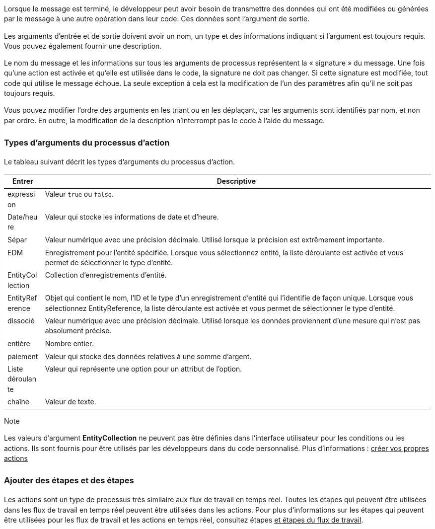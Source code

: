  Lorsque le message est terminé, le développeur peut avoir besoin de transmettre des données qui ont été modifiées ou générées par le message à une autre opération dans leur code. Ces données sont l’argument de sortie.  
  
 Les arguments d’entrée et de sortie doivent avoir un nom, un type et des informations indiquant si l’argument est toujours requis. Vous pouvez également fournir une description.  
  
 Le nom du message et les informations sur tous les arguments de processus représentent la « signature » du message. Une fois qu’une action est activée et qu’elle est utilisée dans le code, la signature ne doit pas changer. Si cette signature est modifiée, tout code qui utilise le message échoue. La seule exception à cela est la modification de l’un des paramètres afin qu’il ne soit pas toujours requis.  
  
 Vous pouvez modifier l’ordre des arguments en les triant ou en les déplaçant, car les arguments sont identifiés par nom, et non par ordre. En outre, la modification de la description n’interrompt pas le code à l’aide du message.  
  
### <a name="action-process-argument-types"></a>Types d’arguments du processus d’action  
 Le tableau suivant décrit les types d’arguments du processus d’action.  
  
|Entrer|Descriptive|  
|----------|-----------------|  
|expression|Valeur `true` ou `false`.|  
|Date/heure|Valeur qui stocke les informations de date et d’heure.|  
|Sépar|Valeur numérique avec une précision décimale. Utilisé lorsque la précision est extrêmement importante.|  
|EDM|Enregistrement pour l’entité spécifiée. Lorsque vous sélectionnez entité, la liste déroulante est activée et vous permet de sélectionner le type d’entité.|  
|EntityCollection|Collection d’enregistrements d’entité.|  
|EntityReference|Objet qui contient le nom, l’ID et le type d’un enregistrement d’entité qui l’identifie de façon unique. Lorsque vous sélectionnez EntityReference, la liste déroulante est activée et vous permet de sélectionner le type d’entité.|  
|dissocié|Valeur numérique avec une précision décimale. Utilisé lorsque les données proviennent d’une mesure qui n’est pas absolument précise.|  
|entière|Nombre entier.|  
|paiement|Valeur qui stocke des données relatives à une somme d’argent.|  
|Liste déroulante|Valeur qui représente une option pour un attribut de l’option.|  
|chaîne|Valeur de texte.|  
  
> [!NOTE]
> Les valeurs d’argument **EntityCollection** ne peuvent pas être définies dans l’interface utilisateur pour les conditions ou les actions. Ils sont fournis pour être utilisés par les développeurs dans du code personnalisé. Plus d’informations : [créer vos propres actions](https://docs.microsoft.com/dynamics365/customer-engagement/developer/create-own-actions) 
  
<a name="BKMK_AddStagesConditionsAndActions"></a>   
### <a name="add-stages-and-steps"></a>Ajouter des étapes et des étapes  
 Les actions sont un type de processus très similaire aux flux de travail en temps réel. Toutes les étapes qui peuvent être utilisées dans les flux de travail en temps réel peuvent être utilisées dans les actions. Pour plus d’informations sur les étapes qui peuvent être utilisées pour les flux de travail et les actions en temps réel, consultez étapes [et étapes du flux de travail](configure-workflow-steps.md).  
  